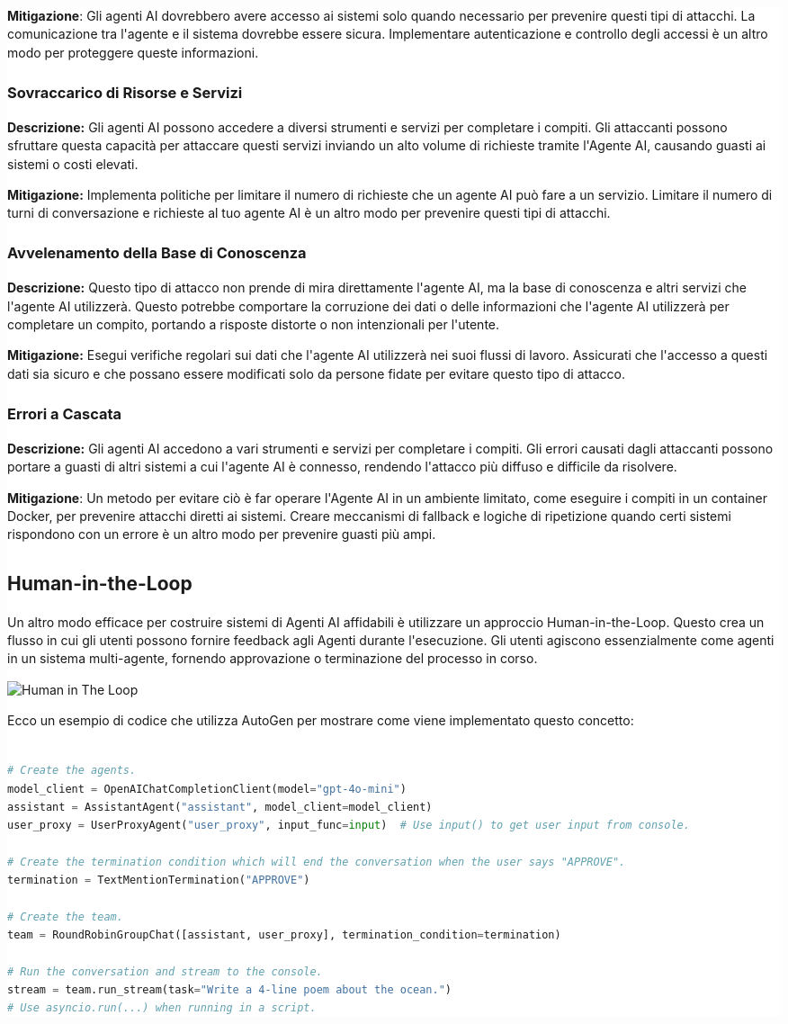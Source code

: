 **Mitigazione**: Gli agenti AI dovrebbero avere accesso ai sistemi solo quando necessario per prevenire questi tipi di attacchi. La comunicazione tra l'agente e il sistema dovrebbe essere sicura. Implementare autenticazione e controllo degli accessi è un altro modo per proteggere queste informazioni.

### Sovraccarico di Risorse e Servizi

**Descrizione:** Gli agenti AI possono accedere a diversi strumenti e servizi per completare i compiti. Gli attaccanti possono sfruttare questa capacità per attaccare questi servizi inviando un alto volume di richieste tramite l'Agente AI, causando guasti ai sistemi o costi elevati.

**Mitigazione:** Implementa politiche per limitare il numero di richieste che un agente AI può fare a un servizio. Limitare il numero di turni di conversazione e richieste al tuo agente AI è un altro modo per prevenire questi tipi di attacchi.

### Avvelenamento della Base di Conoscenza

**Descrizione:** Questo tipo di attacco non prende di mira direttamente l'agente AI, ma la base di conoscenza e altri servizi che l'agente AI utilizzerà. Questo potrebbe comportare la corruzione dei dati o delle informazioni che l'agente AI utilizzerà per completare un compito, portando a risposte distorte o non intenzionali per l'utente.

**Mitigazione:** Esegui verifiche regolari sui dati che l'agente AI utilizzerà nei suoi flussi di lavoro. Assicurati che l'accesso a questi dati sia sicuro e che possano essere modificati solo da persone fidate per evitare questo tipo di attacco.

### Errori a Cascata

**Descrizione:** Gli agenti AI accedono a vari strumenti e servizi per completare i compiti. Gli errori causati dagli attaccanti possono portare a guasti di altri sistemi a cui l'agente AI è connesso, rendendo l'attacco più diffuso e difficile da risolvere.

**Mitigazione**: Un metodo per evitare ciò è far operare l'Agente AI in un ambiente limitato, come eseguire i compiti in un container Docker, per prevenire attacchi diretti ai sistemi. Creare meccanismi di fallback e logiche di ripetizione quando certi sistemi rispondono con un errore è un altro modo per prevenire guasti più ampi.

## Human-in-the-Loop

Un altro modo efficace per costruire sistemi di Agenti AI affidabili è utilizzare un approccio Human-in-the-Loop. Questo crea un flusso in cui gli utenti possono fornire feedback agli Agenti durante l'esecuzione. Gli utenti agiscono essenzialmente come agenti in un sistema multi-agente, fornendo approvazione o terminazione del processo in corso.

![Human in The Loop](../../../translated_images/human-in-the-loop.5f0068a678f62f4fc8373d5b78c4c22f35d9e4da35c93f66c3b634c1774eff34.it.png)

Ecco un esempio di codice che utilizza AutoGen per mostrare come viene implementato questo concetto:

```python

# Create the agents.
model_client = OpenAIChatCompletionClient(model="gpt-4o-mini")
assistant = AssistantAgent("assistant", model_client=model_client)
user_proxy = UserProxyAgent("user_proxy", input_func=input)  # Use input() to get user input from console.

# Create the termination condition which will end the conversation when the user says "APPROVE".
termination = TextMentionTermination("APPROVE")

# Create the team.
team = RoundRobinGroupChat([assistant, user_proxy], termination_condition=termination)

# Run the conversation and stream to the console.
stream = team.run_stream(task="Write a 4-line poem about the ocean.")
# Use asyncio.run(...) when running in a script.
```
